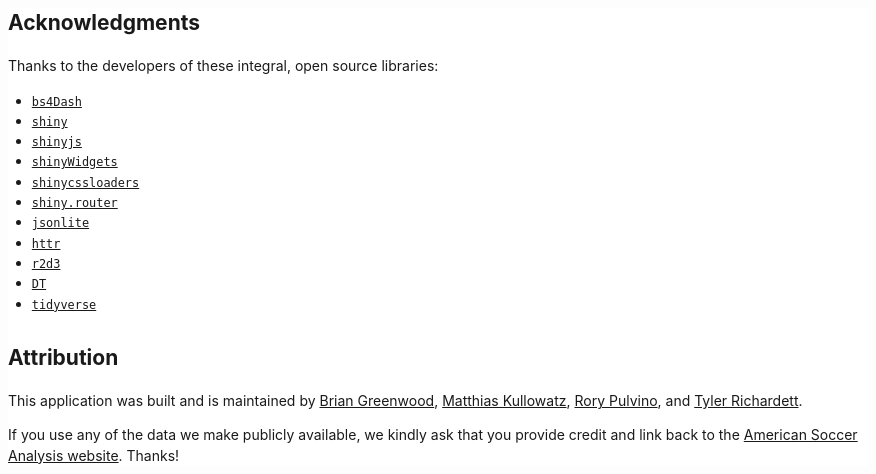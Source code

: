 ## Acknowledgments

Thanks to the developers of these integral, open source libraries:

- [`bs4Dash`](https://github.com/RinteRface/bs4Dash)
- [`shiny`](https://github.com/rstudio/shiny)
- [`shinyjs`](https://github.com/daattali/shinyjs)
- [`shinyWidgets`](https://github.com/dreamRs/shinyWidgets)
- [`shinycssloaders`](https://github.com/daattali/shinycssloaders)
- [`shiny.router`](https://github.com/Appsilon/shiny.router)
- [`jsonlite`](https://github.com/jeroen/jsonlite)
- [`httr`](https://github.com/r-lib/httr)
- [`r2d3`](https://github.com/rstudio/r2d3)
- [`DT`](https://github.com/rstudio/DT)
- [`tidyverse`](https://github.com/tidyverse/tidyverse)

## Attribution

This application was built and is maintained by [Brian Greenwood](https://github.com/bgrnwd), [Matthias Kullowatz](https://github.com/mattyanselmo), [Rory Pulvino](https://github.com/rvino), and [Tyler Richardett](https://github.com/tyler-richardett).

If you use any of the data we make publicly available, we kindly ask that you provide credit and link back to the [American Soccer Analysis website](https://www.americansocceranalysis.com/). Thanks!
